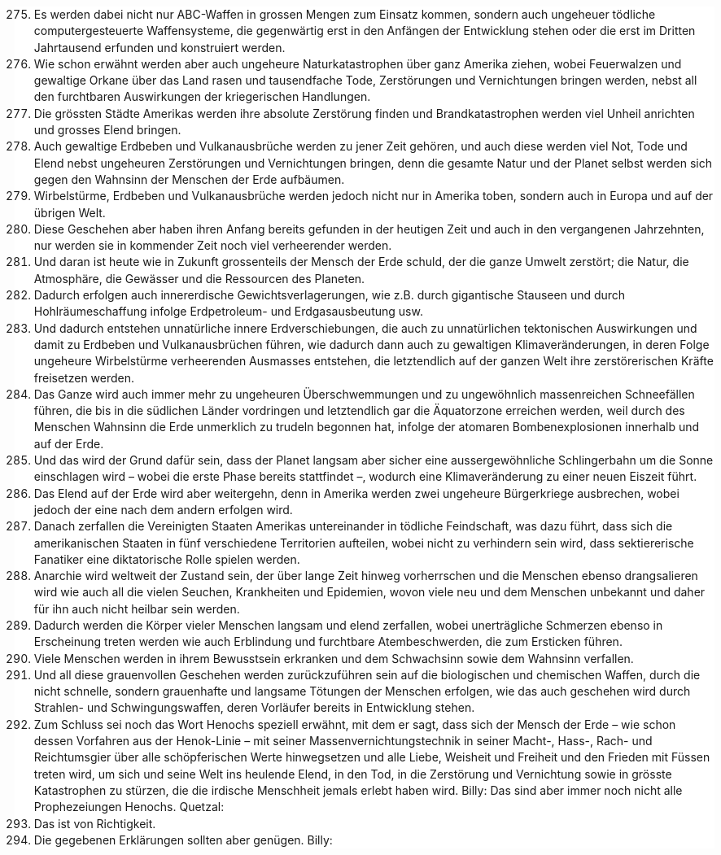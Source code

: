 275. Es werden dabei nicht nur ABC-Waffen in grossen Mengen zum Einsatz kommen, sondern auch ungeheuer tödliche computergesteuerte Waffensysteme, die gegenwärtig erst in den Anfängen der Entwicklung stehen oder die erst im Dritten Jahrtausend erfunden und konstruiert werden.
276. Wie schon erwähnt werden aber auch ungeheure Naturkatastrophen über ganz Amerika ziehen, wobei Feuerwalzen und gewaltige Orkane über das Land rasen und tausendfache Tode, Zerstörungen und Vernichtungen bringen werden, nebst all den furchtbaren Auswirkungen der kriegerischen Handlungen.
277. Die grössten Städte Amerikas werden ihre absolute Zerstörung finden und Brandkatastrophen werden viel Unheil anrichten und grosses Elend bringen.
278. Auch gewaltige Erdbeben und Vulkanausbrüche werden zu jener Zeit gehören, und auch diese werden viel Not, Tode und Elend nebst ungeheuren Zerstörungen und Vernichtungen bringen, denn die gesamte Natur und der Planet selbst werden sich gegen den Wahnsinn der Menschen der Erde aufbäumen.
279. Wirbelstürme, Erdbeben und Vulkanausbrüche werden jedoch nicht nur in Amerika toben, sondern auch in Europa und auf der übrigen Welt.
280. Diese Geschehen aber haben ihren Anfang bereits gefunden in der heutigen Zeit und auch in den vergangenen Jahrzehnten, nur werden sie in kommender Zeit noch viel verheerender werden.
281. Und daran ist heute wie in Zukunft grossenteils der Mensch der Erde schuld, der die ganze Umwelt zerstört; die Natur, die Atmosphäre, die Gewässer und die Ressourcen des Planeten.
282. Dadurch erfolgen auch innererdische Gewichtsverlagerungen, wie z.B. durch gigantische Stauseen und durch Hohlräumeschaffung infolge Erdpetroleum- und Erdgasausbeutung usw.
283. Und dadurch entstehen unnatürliche innere Erdverschiebungen, die auch zu unnatürlichen tektonischen Auswirkungen und damit zu Erdbeben und Vulkanausbrüchen führen, wie dadurch dann auch zu gewaltigen Klimaveränderungen, in deren Folge ungeheure Wirbelstürme verheerenden Ausmasses entstehen, die letztendlich auf der ganzen Welt ihre zerstörerischen Kräfte freisetzen werden.
284. Das Ganze wird auch immer mehr zu ungeheuren Überschwemmungen und zu ungewöhnlich massenreichen Schneefällen führen, die bis in die südlichen Länder vordringen und letztendlich gar die Äquatorzone erreichen werden, weil durch des Menschen Wahnsinn die Erde unmerklich zu trudeln begonnen hat, infolge der atomaren Bombenexplosionen innerhalb und auf der Erde.
285. Und das wird der Grund dafür sein, dass der Planet langsam aber sicher eine aussergewöhnliche Schlingerbahn um die Sonne einschlagen wird – wobei die erste Phase bereits stattfindet –, wodurch eine Klimaveränderung zu einer neuen Eiszeit führt.
286. Das Elend auf der Erde wird aber weitergehn, denn in Amerika werden zwei ungeheure Bürgerkriege ausbrechen, wobei jedoch der eine nach dem andern erfolgen wird.
287. Danach zerfallen die Vereinigten Staaten Amerikas untereinander in tödliche Feindschaft, was dazu führt, dass sich die amerikanischen Staaten in fünf verschiedene Territorien aufteilen, wobei nicht zu verhindern sein wird, dass sektiererische Fanatiker eine diktatorische Rolle spielen werden.
288. Anarchie wird weltweit der Zustand sein, der über lange Zeit hinweg vorherrschen und die Menschen ebenso drangsalieren wird wie auch all die vielen Seuchen, Krankheiten und Epidemien, wovon viele neu und dem Menschen unbekannt und daher für ihn auch nicht heilbar sein werden.
289. Dadurch werden die Körper vieler Menschen langsam und elend zerfallen, wobei unerträgliche Schmerzen ebenso in Erscheinung treten werden wie auch Erblindung und furchtbare Atembeschwerden, die zum Ersticken führen.
290. Viele Menschen werden in ihrem Bewusstsein erkranken und dem Schwachsinn sowie dem Wahnsinn verfallen.
291. Und all diese grauenvollen Geschehen werden zurückzuführen sein auf die biologischen und chemischen Waffen, durch die nicht schnelle, sondern grauenhafte und langsame Tötungen der Menschen erfolgen, wie das auch geschehen wird durch Strahlen- und Schwingungswaffen, deren Vorläufer bereits in Entwicklung stehen.
292. Zum Schluss sei noch das Wort Henochs speziell erwähnt, mit dem er sagt, dass sich der Mensch der Erde – wie schon dessen Vorfahren aus der Henok-Linie – mit seiner Massenvernichtungstechnik in seiner Macht-, Hass-, Rach- und Reichtumsgier über alle schöpferischen Werte hinwegsetzen und alle Liebe, Weisheit und Freiheit und den Frieden mit Füssen treten wird, um sich und seine Welt ins heulende Elend, in den Tod, in die Zerstörung und Vernichtung sowie in grösste Katastrophen zu stürzen, die die irdische Menschheit jemals erlebt haben wird.
Billy:
Das sind aber immer noch nicht alle Prophezeiungen Henochs.
Quetzal:
293. Das ist von Richtigkeit.
294. Die gegebenen Erklärungen sollten aber genügen.
Billy: